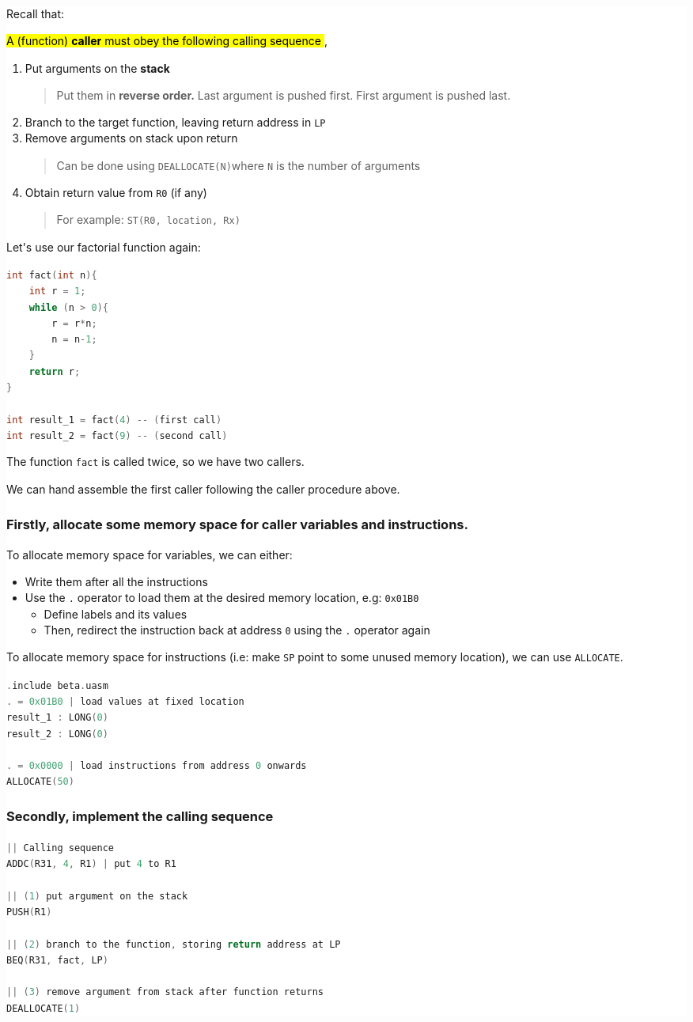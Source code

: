 Recall that:

<span style="background-color:yellow; color: black"> A (function) **caller** must obey the following calling sequence </span>,
1. Put arguments on the **stack**
	> Put them in **reverse order.** Last argument is pushed first. First argument is pushed last. 
2. Branch to the target function, leaving return address in `LP` 
3. Remove arguments on stack upon return
	> Can be done using `DEALLOCATE(N)`where `N` is the number of arguments
4. Obtain return value from `R0` (if any)
	> For example: `ST(R0, location, Rx)`


Let's use our factorial function again: 
```cpp
int fact(int n){
	int r = 1;
	while (n > 0){
		r = r*n;
		n = n-1;
	}
	return r;
}

int result_1 = fact(4) -- (first call)
int result_2 = fact(9) -- (second call)
```

The function `fact` is called twice, so we have two callers. 

We can hand assemble the first caller following the caller procedure above. 

### Firstly, allocate some memory space for caller variables and instructions.

To allocate memory space for variables, we can either:
* Write them after all the instructions 
*  Use the `.` operator to load them at the desired memory location, e.g: `0x01B0`
	* Define labels and its values
	* Then, redirect the instruction back at address `0` using the `.` operator again


To allocate memory space for instructions (i.e: make `SP` point to some unused memory location), we can use `ALLOCATE`. 

```cpp
.include beta.uasm 
. = 0x01B0 | load values at fixed location
result_1 : LONG(0)
result_2 : LONG(0)

. = 0x0000 | load instructions from address 0 onwards
ALLOCATE(50) 
```

### Secondly,  implement the calling sequence
```cpp
|| Calling sequence
ADDC(R31, 4, R1) | put 4 to R1 

|| (1) put argument on the stack
PUSH(R1) 

|| (2) branch to the function, storing return address at LP 
BEQ(R31, fact, LP) 

|| (3) remove argument from stack after function returns
DEALLOCATE(1) 
```